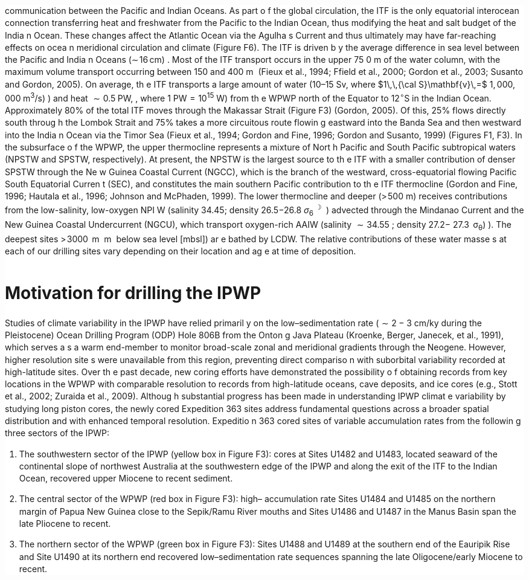 communication between the Pacific and Indian Oceans. As part o f the global circulation, the ITF is the only equatorial interocean connection transferring heat and freshwater from the Pacific to the Indian Ocean, thus modifying the heat and salt budget of the India n Ocean. These changes affect the Atlantic Ocean via the Agulha s Current and thus ultimately may have far-reaching effects on ocea n meridional circulation and climate (Figure F6). The ITF is driven b y the average difference in sea level between the Pacific and India n Oceans $(\sim\!16\,\mathrm{cm})$ . Most of the ITF transport occurs in the upper 75 0 m of the water column, with the maximum volume transport occurring between 150 and $400\mathrm{~m~}$ (Fieux et al., 1994; Ffield et al., 2000; Gordon et al., 2003; Susanto and Gordon, 2005). On average, th e ITF transports a large amount of water (10–15 Sv, where $1\,\,{\cal S}\mathbf{v}\,=$ $1,000,000\;\mathrm{m}^{3}/\mathrm{s})$ ) and heat ${\sim}0.5\;\mathrm{PW},$ , where $1\ \mathrm{PW}=10^{15}$ W) from th e WPWP north of the Equator to $12^{\circ}\mathrm{S}$ in the Indian Ocean. Approximately $80\%$ of the total ITF moves through the Makassar Strait (Figure F3) (Gordon, 2005). Of this, $25\%$ flows directly south throug h the Lombok Strait and $75\%$ takes a more circuitous route flowin g eastward into the Banda Sea and then westward into the India n Ocean via the Timor Sea (Fieux et al., 1994; Gordon and Fine, 1996; Gordon and Susanto, 1999) (Figures F1, F3). In the subsurface o f the WPWP, the upper thermocline represents a mixture of Nort h Pacific and South Pacific subtropical waters (NPSTW and SPSTW, respectively). At present, the NPSTW is the largest source to th e ITF with a smaller contribution of denser SPSTW through the Ne w Guinea Coastal Current (NGCC), which is the branch of the westward, cross-equatorial flowing Pacific South Equatorial Curren t (SEC), and constitutes the main southern Pacific contribution to th e ITF thermocline (Gordon and Fine, 1996; Hautala et al., 1996; Johnson and McPhaden, 1999). The lower thermocline and deeper $(>\!500$ m) receives contributions from the low-salinity, low-oxygen NPI W (salinity 34.45; density $26.5\mathrm{-}26.8~\sigma_{\mathrm{6}}^{\mathrm{~\rightmoon~}}$ ) advected through the Mindanao Current and the New Guinea Coastal Undercurrent (NGCU), which transport oxygen-rich AAIW (salinity ${\sim}34.55$ ; density $27.2-$ $27.3~\,\upsigma_{\uptheta})$ ). The deepest sites $>\!3000\ensuremath{\,\mathrm{~m~}}\ensuremath{\mathrm{~m~}}$ below sea level [mbsl]) ar e bathed by LCDW. The relative contributions of these water masse s at each of our drilling sites vary depending on their location and ag e at time of deposition.  

# Motivation for drilling the IPWP  

Studies of climate variability in the IPWP have relied primaril y on the low–sedimentation rate $({\sim}2{-}3\ \mathrm{cm/ky}$ during the Pleistocene) Ocean Drilling Program (ODP) Hole 806B from the Onton g Java Plateau (Kroenke, Berger, Janecek, et al., 1991), which serves a s a warm end-member to monitor broad-scale zonal and meridional gradients through the Neogene. However, higher resolution site s were unavailable from this region, preventing direct compariso n with suborbital variability recorded at high-latitude sites. Over th e past decade, new coring efforts have demonstrated the possibility o f obtaining records from key locations in the WPWP with comparable resolution to records from high-latitude oceans, cave deposits, and ice cores (e.g., Stott et al., 2002; Zuraida et al., 2009). Althoug h substantial progress has been made in understanding IPWP climat e variability by studying long piston cores, the newly cored Expedition 363 sites address fundamental questions across a broader spatial distribution and with enhanced temporal resolution. Expeditio n 363 cored sites of variable accumulation rates from the followin g three sectors of the IPWP:  

1. The southwestern sector of the IPWP (yellow box in Figure F3): cores at Sites U1482 and U1483, located seaward of the continental slope of northwest Australia at the southwestern edge of the IPWP and along the exit of the ITF to the Indian Ocean, recovered upper Miocene to recent sediment.  

2. The central sector of the WPWP (red box in Figure F3): high– accumulation rate Sites U1484 and U1485 on the northern margin of Papua New Guinea close to the Sepik/Ramu River mouths and Sites U1486 and U1487 in the Manus Basin span the late Pliocene to recent.   
3. The northern sector of the WPWP (green box in Figure F3): Sites U1488 and U1489 at the southern end of the Eauripik Rise and Site U1490 at its northern end recovered low–sedimentation rate sequences spanning the late Oligocene/early Miocene to recent.  
